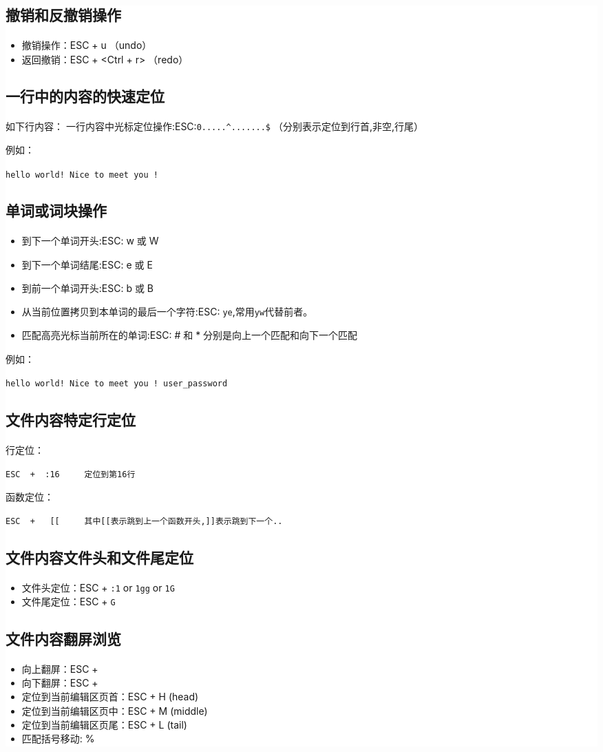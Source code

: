 






## 撤销和反撤销操作

- 撤销操作：ESC  +  u						（undo）
- 返回撤销：ESC  +  <Ctrl + r>			（redo）

## 一行中的内容的快速定位

如下行内容：
一行内容中光标定位操作:ESC:`0.....^.......$`
（分别表示定位到行首,非空,行尾）

例如：

    hello world! Nice to meet you !


## 单词或词块操作

- 到下一个单词开头:ESC: w 或 W
- 到下一个单词结尾:ESC: e 或 E
- 到前一个单词开头:ESC: b 或 B

- 从当前位置拷贝到本单词的最后一个字符:ESC: `ye`,常用`yw`代替前者。
- 匹配高亮光标当前所在的单词:ESC: # 和 * 分别是向上一个匹配和向下一个匹配

例如：

    hello world! Nice to meet you ! user_password


## 文件内容特定行定位

行定位：

    ESC  +  :16	    定位到第16行

函数定位：

    ESC  +   [[     其中[[表示跳到上一个函数开头,]]表示跳到下一个..


## 文件内容文件头和文件尾定位

- 文件头定位：ESC  +  `:1`  or `1gg`  or  `1G`
- 文件尾定位：ESC  +  `G`

## 文件内容翻屏浏览

- 向上翻屏：ESC  +  <Ctrl-b>
- 向下翻屏：ESC  +  <Ctrl-f>
- 定位到当前编辑区页首：ESC + H     (head)
- 定位到当前编辑区页中：ESC + M     (middle)
- 定位到当前编辑区页尾：ESC + L     (tail)
- 匹配括号移动: %
